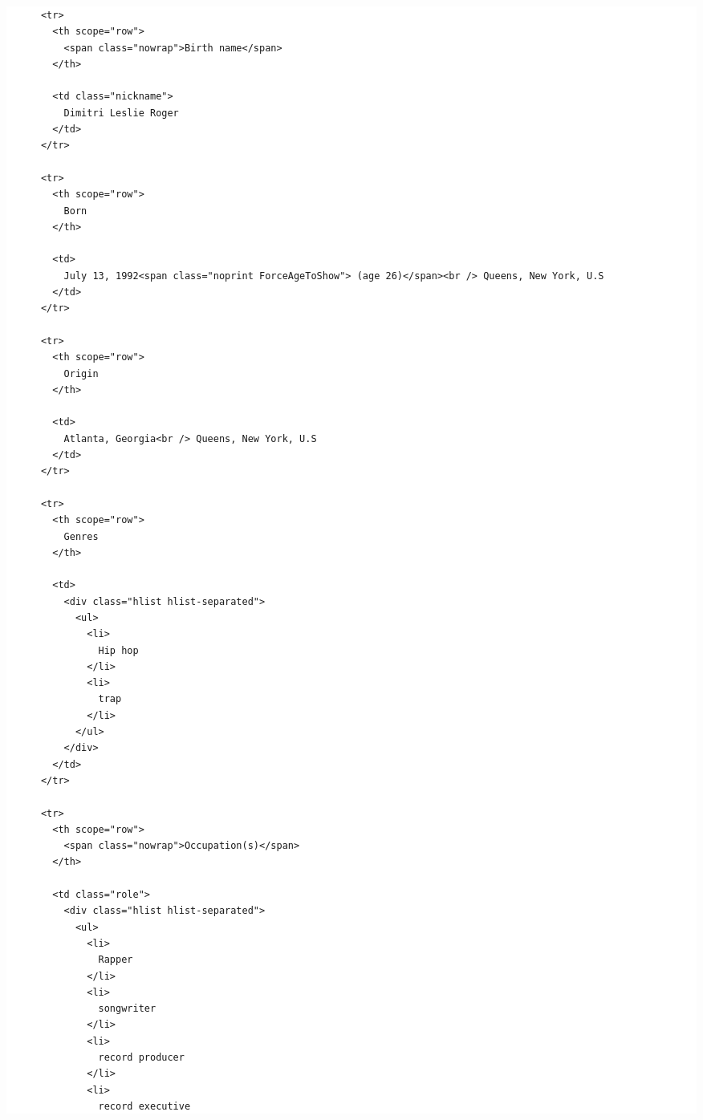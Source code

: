           <tr>
            <th scope="row">
              <span class="nowrap">Birth name</span>
            </th>
            
            <td class="nickname">
              Dimitri Leslie Roger
            </td>
          </tr>
          
          <tr>
            <th scope="row">
              Born
            </th>
            
            <td>
              July 13, 1992<span class="noprint ForceAgeToShow"> (age 26)</span><br /> Queens, New York, U.S
            </td>
          </tr>
          
          <tr>
            <th scope="row">
              Origin
            </th>
            
            <td>
              Atlanta, Georgia<br /> Queens, New York, U.S
            </td>
          </tr>
          
          <tr>
            <th scope="row">
              Genres
            </th>
            
            <td>
              <div class="hlist hlist-separated">
                <ul>
                  <li>
                    Hip hop
                  </li>
                  <li>
                    trap
                  </li>
                </ul>
              </div>
            </td>
          </tr>
          
          <tr>
            <th scope="row">
              <span class="nowrap">Occupation(s)</span>
            </th>
            
            <td class="role">
              <div class="hlist hlist-separated">
                <ul>
                  <li>
                    Rapper
                  </li>
                  <li>
                    songwriter
                  </li>
                  <li>
                    record producer
                  </li>
                  <li>
                    record executive